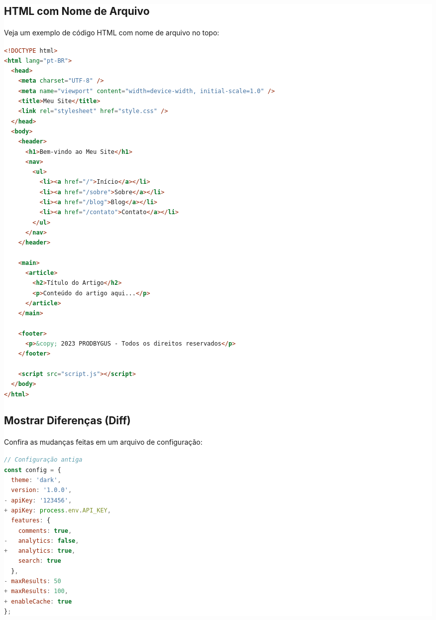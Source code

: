 ## HTML com Nome de Arquivo

Veja um exemplo de código HTML com nome de arquivo no topo:

```html title="index.html" showLineNumbers
<!DOCTYPE html>
<html lang="pt-BR">
  <head>
    <meta charset="UTF-8" />
    <meta name="viewport" content="width=device-width, initial-scale=1.0" />
    <title>Meu Site</title>
    <link rel="stylesheet" href="style.css" />
  </head>
  <body>
    <header>
      <h1>Bem-vindo ao Meu Site</h1>
      <nav>
        <ul>
          <li><a href="/">Início</a></li>
          <li><a href="/sobre">Sobre</a></li>
          <li><a href="/blog">Blog</a></li>
          <li><a href="/contato">Contato</a></li>
        </ul>
      </nav>
    </header>

    <main>
      <article>
        <h2>Título do Artigo</h2>
        <p>Conteúdo do artigo aqui...</p>
      </article>
    </main>

    <footer>
      <p>&copy; 2023 PRODBYGUS - Todos os direitos reservados</p>
    </footer>

    <script src="script.js"></script>
  </body>
</html>
```

## Mostrar Diferenças (Diff)

Confira as mudanças feitas em um arquivo de configuração:

```js title="config.js" showDiff showLineNumbers
// Configuração antiga
const config = {
  theme: 'dark',
  version: '1.0.0',
- apiKey: '123456',
+ apiKey: process.env.API_KEY,
  features: {
    comments: true,
-   analytics: false,
+   analytics: true,
    search: true
  },
- maxResults: 50
+ maxResults: 100,
+ enableCache: true
};

```